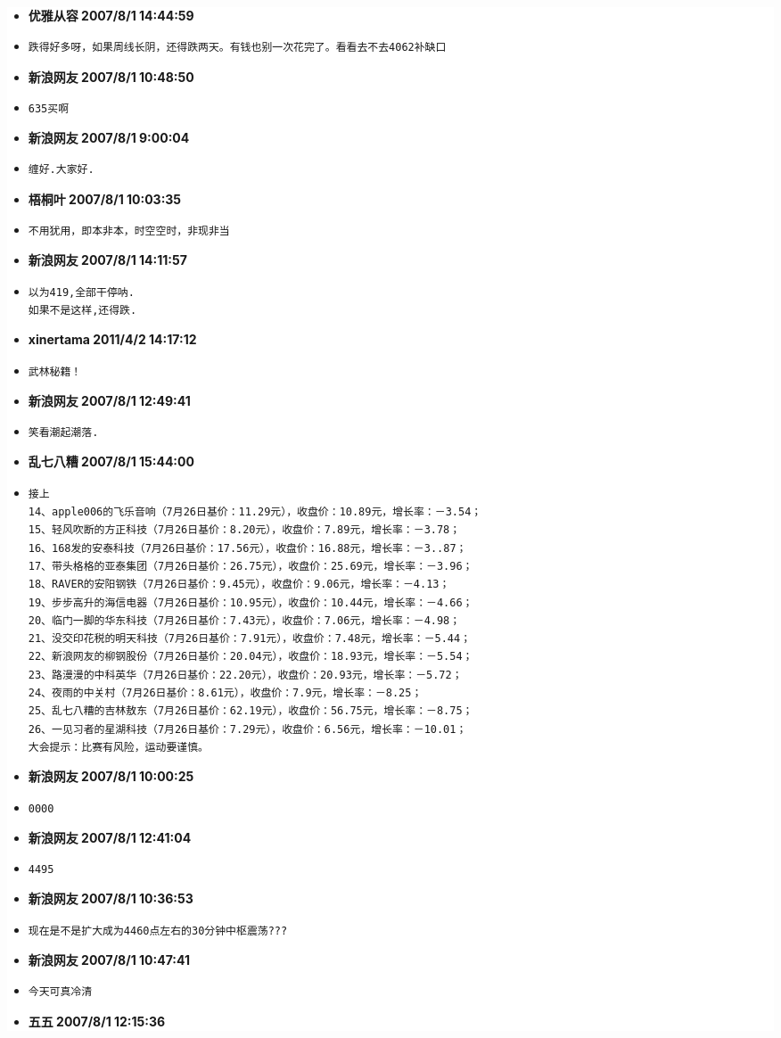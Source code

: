   ```
  ```
- **优雅从容 2007/8/1 14:44:59**
- ```
  跌得好多呀，如果周线长阴，还得跌两天。有钱也别一次花完了。看看去不去4062补缺口
  ```
- **新浪网友 2007/8/1 10:48:50**
- ```
  635买啊
  ```
- **新浪网友 2007/8/1 9:00:04**
- ```
  缠好.大家好.
  ```
- **梧桐叶 2007/8/1 10:03:35**
- ```
  不用犹用，即本非本，时空空时，非现非当
  ```
- **新浪网友 2007/8/1 14:11:57**
- ```
  以为419,全部干停呐.
  如果不是这样,还得跌.
  ```
- **xinertama 2011/4/2 14:17:12**
- ```
  武林秘籍！
  ```
- **新浪网友 2007/8/1 12:49:41**
- ```
  笑看潮起潮落.
  ```
- **乱七八糟 2007/8/1 15:44:00**
- ```
  接上
  14、apple006的飞乐音响（7月26日基价：11.29元），收盘价：10.89元，增长率：－3.54；
  15、轻风吹断的方正科技（7月26日基价：8.20元），收盘价：7.89元，增长率：－3.78；
  16、168发的安泰科技（7月26日基价：17.56元），收盘价：16.88元，增长率：－3..87；
  17、带头格格的亚泰集团（7月26日基价：26.75元），收盘价：25.69元，增长率：－3.96；
  18、RAVER的安阳钢铁（7月26日基价：9.45元），收盘价：9.06元，增长率：－4.13；
  19、步步高升的海信电器（7月26日基价：10.95元），收盘价：10.44元，增长率：－4.66；
  20、临门一脚的华东科技（7月26日基价：7.43元），收盘价：7.06元，增长率：－4.98；
  21、没交印花税的明天科技（7月26日基价：7.91元），收盘价：7.48元，增长率：－5.44；
  22、新浪网友的柳钢股份（7月26日基价：20.04元），收盘价：18.93元，增长率：－5.54；
  23、路漫漫的中科英华（7月26日基价：22.20元），收盘价：20.93元，增长率：－5.72；
  24、夜雨的中关村（7月26日基价：8.61元），收盘价：7.9元，增长率：－8.25；
  25、乱七八糟的吉林敖东（7月26日基价：62.19元），收盘价：56.75元，增长率：－8.75；
  26、一见习者的星湖科技（7月26日基价：7.29元），收盘价：6.56元，增长率：－10.01；
  大会提示：比赛有风险，运动要谨慎。
  ```
- **新浪网友 2007/8/1 10:00:25**
- ```
  0000
  ```
- **新浪网友 2007/8/1 12:41:04**
- ```
  4495
  ```
- **新浪网友 2007/8/1 10:36:53**
- ```
  现在是不是扩大成为4460点左右的30分钟中枢震荡???
  ```
- **新浪网友 2007/8/1 10:47:41**
- ```
  今天可真冷清
  ```
- **五五 2007/8/1 12:15:36**